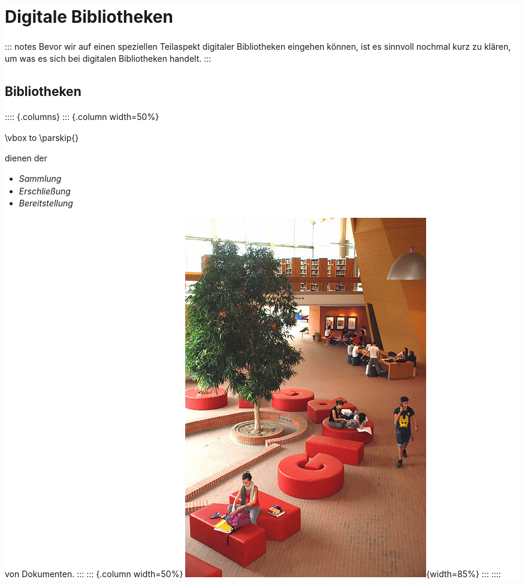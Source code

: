 # Digitale Bibliotheken

::: notes
Bevor wir auf einen speziellen Teilaspekt digitaler Bibliotheken eingehen können, ist es sinnvoll
nochmal kurz zu klären, um was es sich bei digitalen Bibliotheken handelt.
:::

## Bibliotheken

:::: {.columns}
::: {.column width=50%}

\vbox to \parskip{}

dienen der

* *Sammlung*
* *Erschließung*
* *Bereitstellung*

von Dokumenten.
:::
::: {.column width=50%}
![Stadtbibliothek  San Giorgio](img/Biblioteca_pubblica_San_Giorgio_di_Pistoia.jpg){width=85%}
:::
::::
